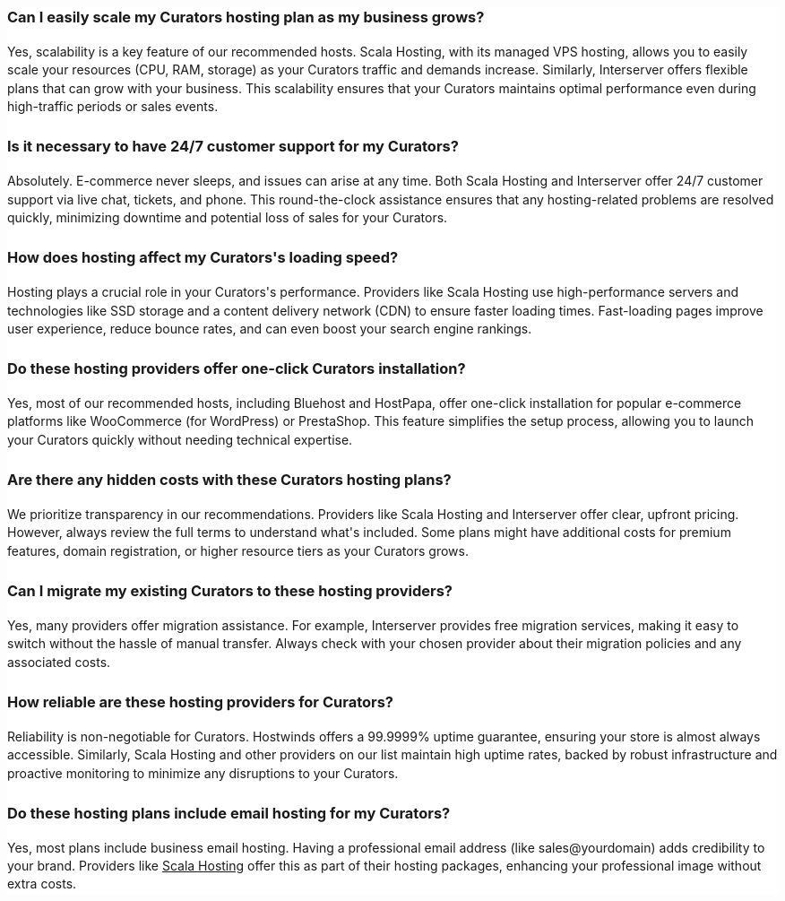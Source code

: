 ### Can I easily scale my Curators hosting plan as my business grows? 
Yes, scalability is a key feature of our recommended hosts. Scala Hosting, with its managed VPS hosting, allows you to easily scale your resources (CPU, RAM, storage) as your Curators traffic and demands increase. Similarly, Interserver offers flexible plans that can grow with your business. This scalability ensures that your Curators maintains optimal performance even during high-traffic periods or sales events.

### Is it necessary to have 24/7 customer support for my Curators? 
Absolutely. E-commerce never sleeps, and issues can arise at any time. Both Scala Hosting and Interserver offer 24/7 customer support via live chat, tickets, and phone. This round-the-clock assistance ensures that any hosting-related problems are resolved quickly, minimizing downtime and potential loss of sales for your Curators.

### How does hosting affect my Curators's loading speed? 
Hosting plays a crucial role in your Curators's performance. Providers like Scala Hosting use high-performance servers and technologies like SSD storage and a content delivery network (CDN) to ensure faster loading times. Fast-loading pages improve user experience, reduce bounce rates, and can even boost your search engine rankings.

### Do these hosting providers offer one-click Curators installation? 
Yes, most of our recommended hosts, including Bluehost and HostPapa, offer one-click installation for popular e-commerce platforms like WooCommerce (for WordPress) or PrestaShop. This feature simplifies the setup process, allowing you to launch your Curators quickly without needing technical expertise.

### Are there any hidden costs with these Curators hosting plans? 
We prioritize transparency in our recommendations. Providers like Scala Hosting and Interserver offer clear, upfront pricing. However, always review the full terms to understand what's included. Some plans might have additional costs for premium features, domain registration, or higher resource tiers as your Curators grows.

### Can I migrate my existing Curators to these hosting providers? 
Yes, many providers offer migration assistance. For example, Interserver provides free migration services, making it easy to switch without the hassle of manual transfer. Always check with your chosen provider about their migration policies and any associated costs.

### How reliable are these hosting providers for Curators? 
Reliability is non-negotiable for Curators. Hostwinds offers a 99.9999% uptime guarantee, ensuring your store is almost always accessible. Similarly, Scala Hosting and other providers on our list maintain high uptime rates, backed by robust infrastructure and proactive monitoring to minimize any disruptions to your Curators.

### Do these hosting plans include email hosting for my Curators? 
Yes, most plans include business email hosting. Having a professional email address (like sales@yourdomain) adds credibility to your brand. Providers like [Scala Hosting](https://snipitx.com/scala-jy) offer this as part of their hosting packages, enhancing your professional image without extra costs.
